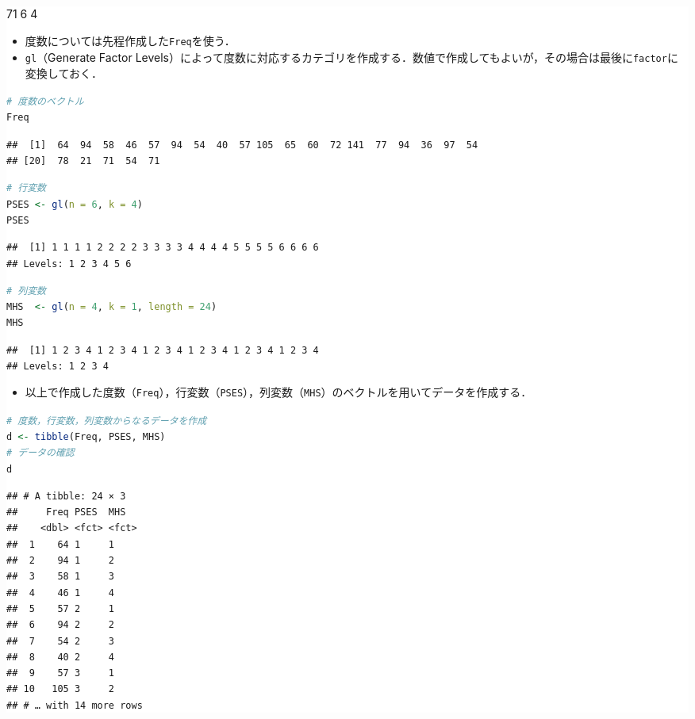   <tr>
   <td style="text-align:right;"> 71 </td>
   <td style="text-align:right;"> 6 </td>
   <td style="text-align:right;"> 4 </td>
  </tr>
</tbody>
</table>

- 度数については先程作成した`Freq`を使う．
- `gl`（Generate Factor Levels）によって度数に対応するカテゴリを作成する．数値で作成してもよいが，その場合は最後に`factor`に変換しておく．


```r
# 度数のベクトル
Freq
```

```
##  [1]  64  94  58  46  57  94  54  40  57 105  65  60  72 141  77  94  36  97  54
## [20]  78  21  71  54  71
```

```r
# 行変数
PSES <- gl(n = 6, k = 4)
PSES
```

```
##  [1] 1 1 1 1 2 2 2 2 3 3 3 3 4 4 4 4 5 5 5 5 6 6 6 6
## Levels: 1 2 3 4 5 6
```

```r
# 列変数
MHS  <- gl(n = 4, k = 1, length = 24)
MHS
```

```
##  [1] 1 2 3 4 1 2 3 4 1 2 3 4 1 2 3 4 1 2 3 4 1 2 3 4
## Levels: 1 2 3 4
```

- 以上で作成した度数（`Freq`），行変数（`PSES`），列変数（`MHS`）のベクトルを用いてデータを作成する．


```r
# 度数，行変数，列変数からなるデータを作成
d <- tibble(Freq, PSES, MHS)
# データの確認
d
```

```
## # A tibble: 24 × 3
##     Freq PSES  MHS  
##    <dbl> <fct> <fct>
##  1    64 1     1    
##  2    94 1     2    
##  3    58 1     3    
##  4    46 1     4    
##  5    57 2     1    
##  6    94 2     2    
##  7    54 2     3    
##  8    40 2     4    
##  9    57 3     1    
## 10   105 3     2    
## # … with 14 more rows
```
